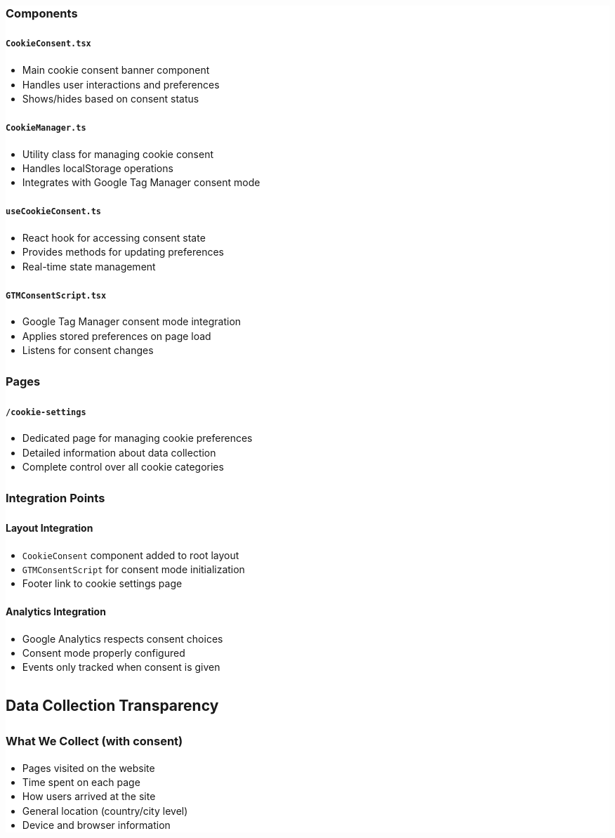 ### Components

#### `CookieConsent.tsx`
- Main cookie consent banner component
- Handles user interactions and preferences
- Shows/hides based on consent status

#### `CookieManager.ts`
- Utility class for managing cookie consent
- Handles localStorage operations
- Integrates with Google Tag Manager consent mode

#### `useCookieConsent.ts`
- React hook for accessing consent state
- Provides methods for updating preferences
- Real-time state management

#### `GTMConsentScript.tsx`
- Google Tag Manager consent mode integration
- Applies stored preferences on page load
- Listens for consent changes

### Pages

#### `/cookie-settings`
- Dedicated page for managing cookie preferences
- Detailed information about data collection
- Complete control over all cookie categories

### Integration Points

#### Layout Integration
- `CookieConsent` component added to root layout
- `GTMConsentScript` for consent mode initialization
- Footer link to cookie settings page

#### Analytics Integration
- Google Analytics respects consent choices
- Consent mode properly configured
- Events only tracked when consent is given

## Data Collection Transparency

### What We Collect (with consent)
- Pages visited on the website
- Time spent on each page
- How users arrived at the site
- General location (country/city level)
- Device and browser information
